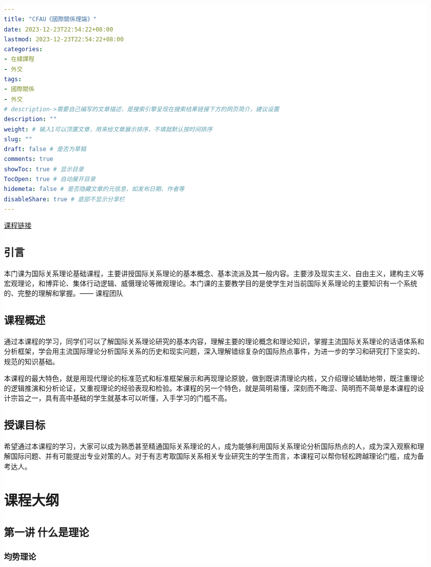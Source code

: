 ```yaml
---
title: "CFAU《國際關係理論》"
date: 2023-12-23T22:54:22+08:00
lastmod: 2023-12-23T22:54:22+08:00
categories:
- 在綫課程
- 外交
tags:
- 國際關係
- 外交
# description->需要自己编写的文章描述，是搜索引擎呈现在搜索结果链接下方的网页简介，建议设置
description: ""
weight: # 输入1可以顶置文章，用来给文章展示排序，不填就默认按时间排序
slug: ""
draft: false # 是否为草稿
comments: true
showToc: true # 显示目录
TocOpen: true # 自动展开目录
hidemeta: false # 是否隐藏文章的元信息，如发布日期、作者等
disableShare: true # 底部不显示分享栏
---
```


[课程链接](https://www.icourse163.org/course/CFAU-1206301832)
## 引言

本门课为国际关系理论基础课程，主要讲授国际关系理论的基本概念、基本流派及其一般内容。主要涉及现实主义、自由主义，建构主义等宏观理论，和博弈论、集体行动逻辑、威慑理论等微观理论。本门课的主要教学目的是使学生对当前国际关系理论的主要知识有一个系统的、完整的理解和掌握。—— 课程团队

## 课程概述

通过本课程的学习，同学们可以了解国际关系理论研究的基本内容，理解主要的理论概念和理论知识，掌握主流国际关系理论的话语体系和分析框架，学会用主流国际理论分析国际关系的历史和现实问题，深入理解错综复杂的国际热点事件，为进一步的学习和研究打下坚实的、规范的知识基础。

本课程的最大特色，就是用现代理论的标准范式和标准框架展示和再现理论原貌，做到既讲清理论内核，又介绍理论辅助地带，既注重理论的逻辑推演和分析论证，又重视理论的经验表现和检验。本课程的另一个特色，就是简明易懂，深刻而不晦涩、简明而不简单是本课程的设计宗旨之一，具有高中基础的学生就基本可以听懂，入手学习的门槛不高。

## 授课目标

希望通过本课程的学习，大家可以成为熟悉甚至精通国际关系理论的人，成为能够利用国际关系理论分析国际热点的人，成为深入观察和理解国际问题、并有可能提出专业对策的人。对于有志考取国际关系相关专业研究生的学生而言，本课程可以帮你轻松跨越理论门槛，成为备考达人。

# 课程大纲

## 第一讲 什么是理论

### 均势理论
